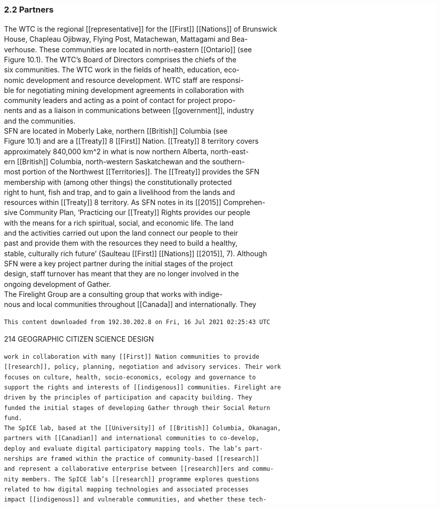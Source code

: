 ### 2.2 Partners

The WTC is the regional [[representative]] for the [[First]] [[Nations]] of Brunswick  
House, Chapleau Ojibway, Flying Post, Matachewan, Mattagami and Bea-  
verhouse. These communities are located in north-eastern [[Ontario]] (see  
Figure 10.1). The WTC’s Board of Directors comprises the chiefs of the  
six communities. The WTC work in the fields of health, education, eco-  
nomic development and resource development. WTC staff are responsi-  
ble for negotiating mining development agreements in collaboration with  
community leaders and acting as a point of contact for project propo-  
nents and as a liaison in communications between [[government]], industry  
and the communities.  
SFN are located in Moberly Lake, northern [[British]] Columbia (see  
Figure 10.1) and are a [[Treaty]] 8 [[First]] Nation. [[Treaty]] 8 territory covers  
approximately 840,000 km^2 in what is now northern Alberta, north-east-  
ern [[British]] Columbia, north-western Saskatchewan and the southern-  
most portion of the Northwest [[Territories]]. The [[Treaty]] provides the SFN  
membership with (among other things) the constitutionally protected  
right to hunt, fish and trap, and to gain a livelihood from the lands and  
resources within [[Treaty]] 8 territory. As SFN notes in its [[2015]] Comprehen-  
sive Community Plan, ‘Practicing our [[Treaty]] Rights provides our people  
with the means for a rich spiritual, social, and economic life. The land  
and the activities carried out upon the land connect our people to their  
past and provide them with the resources they need to build a healthy,  
stable, culturally rich future’ (Saulteau [[First]] [[Nations]] [[2015]], 7). Although  
SFN were a key project partner during the initial stages of the project  
design, staff turnover has meant that they are no longer involved in the  
ongoing development of Gather.  
The Firelight Group are a consulting group that works with indige-  
nous and local communities throughout [[Canada]] and internationally. They

```
This content downloaded from 192.30.202.8 on Fri, 16 Jul 2021 02:25:43 UTC
```

214 GEOGRAPHIC CITIZEN SCIENCE DESIGN

```
work in collaboration with many [[First]] Nation communities to provide
[[research]], policy, planning, negotiation and advisory services. Their work
focuses on culture, health, socio-economics, ecology and governance to
support the rights and interests of [[indigenous]] communities. Firelight are
driven by the principles of participation and capacity building. They
funded the initial stages of developing Gather through their Social Return
fund.
The SpICE lab, based at the [[University]] of [[British]] Columbia, Okanagan,
partners with [[Canadian]] and international communities to co-develop,
deploy and evaluate digital participatory mapping tools. The lab’s part-
nerships are framed within the practice of community-based [[research]]
and represent a collaborative enterprise between [[research]]ers and commu-
nity members. The SpICE lab’s [[research]] programme explores questions
related to how digital mapping technologies and associated processes
impact [[indigenous]] and vulnerable communities, and whether these tech-
```
